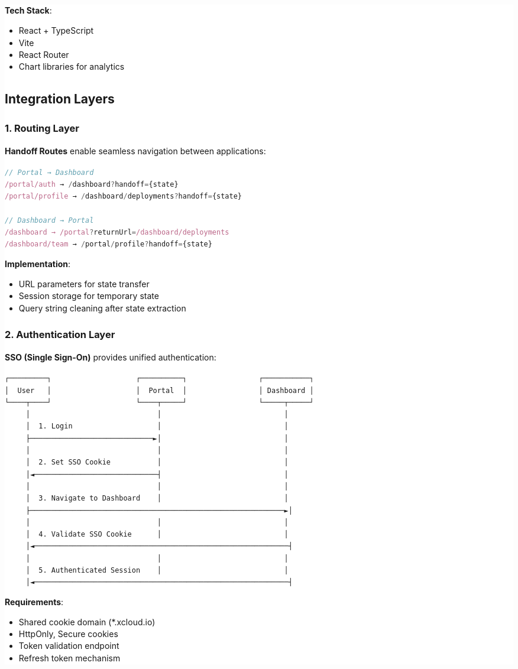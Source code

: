 **Tech Stack**:
- React + TypeScript
- Vite
- React Router
- Chart libraries for analytics

## Integration Layers

### 1. Routing Layer

**Handoff Routes** enable seamless navigation between applications:

```typescript
// Portal → Dashboard
/portal/auth → /dashboard?handoff={state}
/portal/profile → /dashboard/deployments?handoff={state}

// Dashboard → Portal
/dashboard → /portal?returnUrl=/dashboard/deployments
/dashboard/team → /portal/profile?handoff={state}
```

**Implementation**:
- URL parameters for state transfer
- Session storage for temporary state
- Query string cleaning after state extraction

### 2. Authentication Layer

**SSO (Single Sign-On)** provides unified authentication:

```
┌─────────┐                    ┌──────────┐                 ┌───────────┐
│  User   │                    │  Portal  │                 │ Dashboard │
└────┬────┘                    └────┬─────┘                 └─────┬─────┘
     │                              │                             │
     │  1. Login                    │                             │
     ├─────────────────────────────►│                             │
     │                              │                             │
     │  2. Set SSO Cookie           │                             │
     │◄─────────────────────────────┤                             │
     │                              │                             │
     │  3. Navigate to Dashboard    │                             │
     ├────────────────────────────────────────────────────────────►│
     │                              │                             │
     │  4. Validate SSO Cookie      │                             │
     │◄────────────────────────────────────────────────────────────┤
     │                              │                             │
     │  5. Authenticated Session    │                             │
     │◄────────────────────────────────────────────────────────────┤
```

**Requirements**:
- Shared cookie domain (*.xcloud.io)
- HttpOnly, Secure cookies
- Token validation endpoint
- Refresh token mechanism

